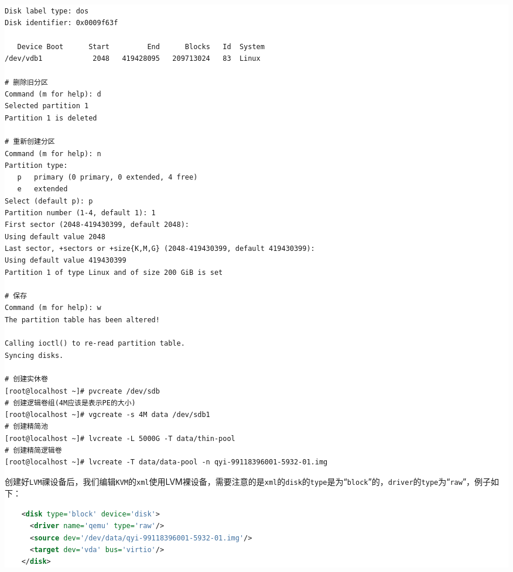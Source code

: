 ```shell
Disk label type: dos
Disk identifier: 0x0009f63f

   Device Boot      Start         End      Blocks   Id  System
/dev/vdb1            2048   419428095   209713024   83  Linux

# 删除旧分区
Command (m for help): d
Selected partition 1
Partition 1 is deleted

# 重新创建分区
Command (m for help): n
Partition type:
   p   primary (0 primary, 0 extended, 4 free)
   e   extended
Select (default p): p
Partition number (1-4, default 1): 1
First sector (2048-419430399, default 2048):
Using default value 2048
Last sector, +sectors or +size{K,M,G} (2048-419430399, default 419430399):
Using default value 419430399
Partition 1 of type Linux and of size 200 GiB is set

# 保存
Command (m for help): w
The partition table has been altered!

Calling ioctl() to re-read partition table.
Syncing disks.

# 创建实休卷
[root@localhost ~]# pvcreate /dev/sdb
# 创建逻辑卷组(4M应该是表示PE的大小)
[root@localhost ~]# vgcreate -s 4M data /dev/sdb1
# 创建精简池
[root@localhost ~]# lvcreate -L 5000G -T data/thin-pool
# 创建精简逻辑卷
[root@localhost ~]# lvcreate -T data/data-pool -n qyi-99118396001-5932-01.img
```

创建好`LVM`祼设备后，我们编辑`KVM`的`xml`使用LVM裸设备，需要注意的是`xml`的`disk`的`type`是为“`block`”的，`driver`的`type`为“`raw`”，例子如下：

```xml
    <disk type='block' device='disk'>
      <driver name='qemu' type='raw'/>
      <source dev='/dev/data/qyi-99118396001-5932-01.img'/>
      <target dev='vda' bus='virtio'/>
    </disk>
```
